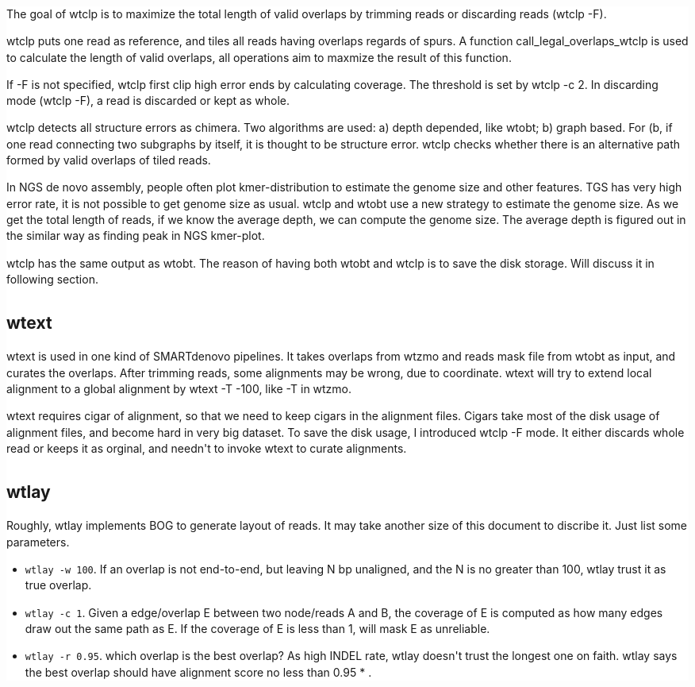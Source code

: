 The goal of wtclp is to maximize the total length of valid overlaps by trimming
reads or discarding reads (wtclp -F).

wtclp puts one read as reference, and tiles all reads having overlaps regards
of spurs. A function call_legal_overlaps_wtclp is used to calculate the length
of valid overlaps, all operations aim to maxmize the result of this function.

If -F is not specified, wtclp first clip high error ends by calculating
coverage. The threshold is set by wtclp -c 2. In discarding mode (wtclp -F), a
read is discarded or kept as whole.

wtclp detects all structure errors as chimera. Two algorithms are used: a)
depth depended, like wtobt; b) graph based. For (b, if one read connecting two
subgraphs by itself, it is thought to be structure error. wtclp checks whether
there is an alternative path formed by valid overlaps of tiled reads.

In NGS de novo assembly, people often plot kmer-distribution to estimate the
genome size and other features. TGS has very high error rate, it is not
possible to get genome size as usual. wtclp and wtobt use a new strategy to
estimate the genome size. As we get the total length of reads, if we know the
average depth, we can compute the genome size. The average depth is figured out
in the similar way as finding peak in NGS kmer-plot.

wtclp has the same output as wtobt. The reason of having both wtobt and wtclp
is to save the disk storage. Will discuss it in following section.

wtext
-----

wtext is used in one kind of SMARTdenovo pipelines. It takes overlaps from
wtzmo and reads mask file from wtobt as input, and curates the overlaps. After
trimming reads, some alignments may be wrong, due to coordinate. wtext will try
to extend local alignment to a global alignment by wtext -T -100, like -T in
wtzmo.

wtext requires cigar of alignment, so that we need to keep cigars in the
alignment files. Cigars take most of the disk usage of alignment files, and
become hard in very big dataset. To save the disk usage, I introduced wtclp -F
mode. It either discards whole read or keeps it as orginal, and needn't to
invoke wtext to curate alignments.

wtlay
-----

Roughly, wtlay implements BOG to generate layout of reads. It may take another
size of this document to discribe it. Just list some parameters.

 * `wtlay -w 100`. If an overlap is not end-to-end, but leaving N bp unaligned,
   and the N is no greater than 100, wtlay trust it as true overlap.

 * `wtlay -c 1`. Given a edge/overlap E between two node/reads A and B, the
   coverage of E is computed as how many edges draw out the same path as E. If
   the coverage of E is less than 1, will mask E as unreliable.

 * `wtlay -r 0.95`. which overlap is the best overlap? As high INDEL rate,
   wtlay doesn't trust the longest one on faith.  wtlay says the best overlap
   should have alignment score no less than 0.95 * <max score of its same
   strand>.
